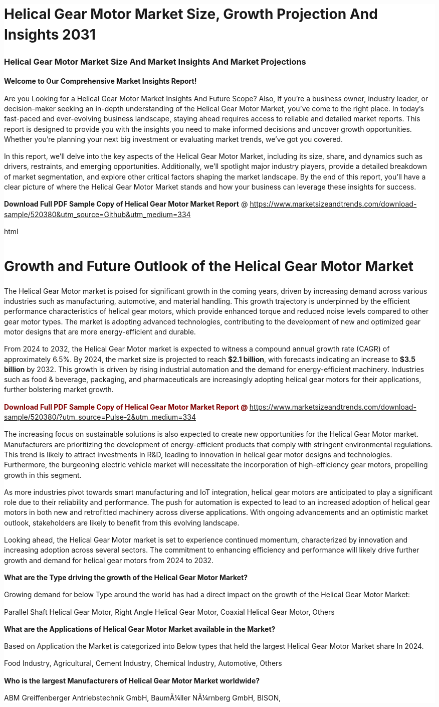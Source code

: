 <h1> Helical Gear Motor Market Size, Growth Projection And Insights 2031</h1><div class="" data-test-id=""><h3><span class="">Helical Gear Motor Market Size And Market Insights And Market Projections</span></h3></div><div class="" data-test-id=""><p><strong>Welcome to Our Comprehensive Market Insights Report!</strong></p><p>Are you Looking for a Helical Gear Motor Market Insights And Future Scope? Also, If you&rsquo;re a business owner, industry leader, or decision-maker seeking an in-depth understanding of the Helical Gear Motor Market, you&rsquo;ve come to the right place. In today&rsquo;s fast-paced and ever-evolving business landscape, staying ahead requires access to reliable and detailed market reports. This report is designed to provide you with the insights you need to make informed decisions and uncover growth opportunities. Whether you&rsquo;re planning your next big investment or evaluating market trends, we&rsquo;ve got you covered.</p><p>In this report, we&rsquo;ll delve into the key aspects of the Helical Gear Motor Market, including its size, share, and dynamics such as drivers, restraints, and emerging opportunities. Additionally, we&rsquo;ll spotlight major industry players, provide a detailed breakdown of market segmentation, and explore other critical factors shaping the market landscape. By the end of this report, you&rsquo;ll have a clear picture of where the Helical Gear Motor Market stands and how your business can leverage these insights for success.</p><p><strong>Download Full PDF Sample Copy of Helical Gear Motor Market Report</strong> @ <a href="https://www.marketsizeandtrends.com/download-sample/520380&utm_source=Github&utm_medium=334" target="_blank">https://www.marketsizeandtrends.com/download-sample/520380&utm_source=Github&utm_medium=334</a></p></div><div class="" data-test-id=""><p><span class="">html<div> <h1>Growth and Future Outlook of the Helical Gear Motor Market</h1> <p>The Helical Gear Motor market is poised for significant growth in the coming years, driven by increasing demand across various industries such as manufacturing, automotive, and material handling. This growth trajectory is underpinned by the efficient performance characteristics of helical gear motors, which provide enhanced torque and reduced noise levels compared to other gear motor types. The market is adopting advanced technologies, contributing to the development of new and optimized gear motor designs that are more energy-efficient and durable.</p> <p>From 2024 to 2032, the Helical Gear Motor market is expected to witness a compound annual growth rate (CAGR) of approximately 6.5%. By 2024, the market size is projected to reach <strong>$2.1 billion</strong>, with forecasts indicating an increase to <strong>$3.5 billion</strong> by 2032. This growth is driven by rising industrial automation and the demand for energy-efficient machinery. Industries such as food & beverage, packaging, and pharmaceuticals are increasingly adopting helical gear motors for their applications, further bolstering market growth.</p> <p> </p><p><strong><span style="color: #800000;">Download Full PDF Sample Copy of Helical Gear Motor Market Report @</span>&nbsp;</strong><a href="https://www.marketsizeandtrends.com/download-sample/520380/?utm_source=Pulse-2&amp;utm_medium=334">https://www.marketsizeandtrends.com/download-sample/520380/?utm_source=Pulse-2&amp;utm_medium=334</a></p></p> <p>The increasing focus on sustainable solutions is also expected to create new opportunities for the Helical Gear Motor market. Manufacturers are prioritizing the development of energy-efficient products that comply with stringent environmental regulations. This trend is likely to attract investments in R&D, leading to innovation in helical gear motor designs and technologies. Furthermore, the burgeoning electric vehicle market will necessitate the incorporation of high-efficiency gear motors, propelling growth in this segment.</p> <p>As more industries pivot towards smart manufacturing and IoT integration, helical gear motors are anticipated to play a significant role due to their reliability and performance. The push for automation is expected to lead to an increased adoption of helical gear motors in both new and retrofitted machinery across diverse applications. With ongoing advancements and an optimistic market outlook, stakeholders are likely to benefit from this evolving landscape.</p> <p>Looking ahead, the Helical Gear Motor market is set to experience continued momentum, characterized by innovation and increasing adoption across several sectors. The commitment to enhancing efficiency and performance will likely drive further growth and demand for helical gear motors from 2024 to 2032.</p></div></span></p><p><strong><span class="">What are the&nbsp;Type driving the growth of the Helical Gear Motor Market?</span></strong></p></div><div class="" data-test-id=""><p><span class="">Growing demand for below Type around the world has had a direct impact on the growth of the Helical Gear Motor Market:</span></p></div><div class="" data-test-id=""><p>Parallel Shaft Helical Gear Motor, Right Angle Helical Gear Motor, Coaxial Helical Gear Motor, Others</p><p><span class=""><strong>What are the&nbsp;Applications&nbsp;of Helical Gear Motor Market available in the Market?</strong></span></p></div><div class="" data-test-id=""><p><span class="">Based on Application the Market is categorized into Below types that held the largest Helical Gear Motor Market share In 2024.</span></p></div><div class="" data-test-id=""><p><span class="">Food Industry, Agricultural, Cement Industry, Chemical Industry, Automotive, Others</span></p><p><span class=""><strong>Who is the largest Manufacturers of Helical Gear Motor Market worldwide?</strong></span></p></div><div class="" data-test-id=""><p><span class="">ABM Greiffenberger Antriebstechnik GmbH, BaumÃ¼ller NÃ¼rnberg GmbH, BISON,